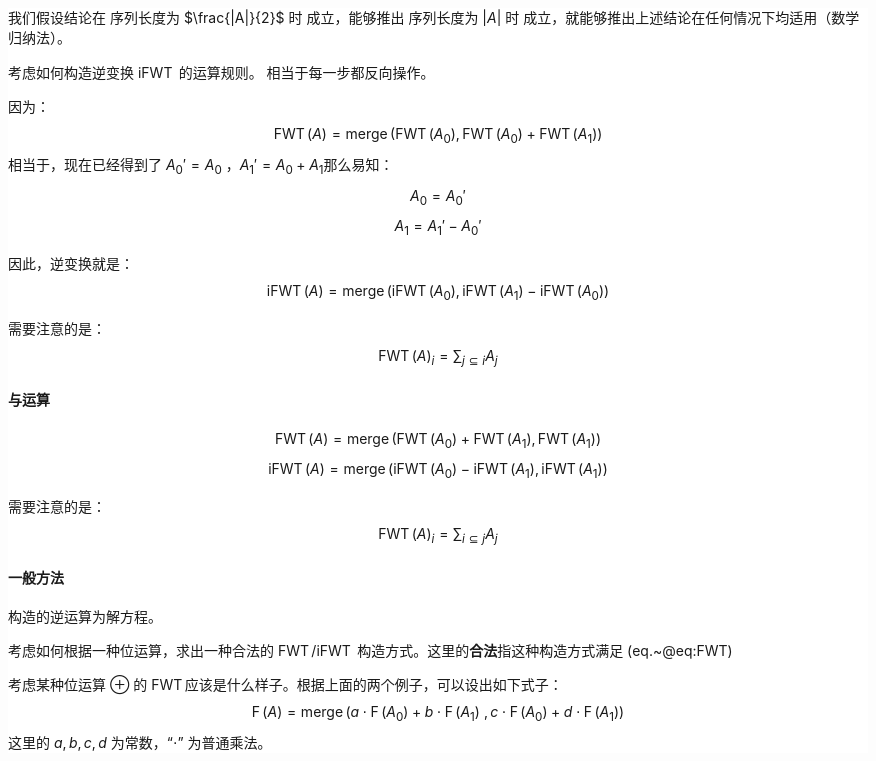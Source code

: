 我们假设结论在 序列长度为 $\frac{|A|}{2}$ 时 成立，能够推出 序列长度为 $|A|$ 时 成立，就能够推出上述结论在任何情况下均适用（数学归纳法）。

考虑如何构造逆变换 $\operatorname{iFWT}$ 的运算规则。 相当于每一步都反向操作。

因为：
$$
\operatorname{FWT}(A) = \operatorname{merge}(\operatorname{FWT}(A_0), \operatorname{FWT}(A_0) + \operatorname{FWT}(A_1))
$$
相当于，现在已经得到了 $A_0' = A_0$ ，$A_1' = A_0 +A_1​$ 
那么易知：
$$
A_0 = A_0'
$$
$$
A_1 =  A_1' - A_0'
$$

因此，逆变换就是：
$$
\operatorname{iFWT}(A)=\operatorname{merge}(\operatorname{iFWT}(A_0), \operatorname{iFWT}(A_1) - \operatorname{iFWT}(A_0))
$$

需要注意的是：
$$
\operatorname{FWT}(A)_i = \sum_{j \subseteq i}A_j
$$

#### 与运算
$$
\operatorname{FWT}(A) = \operatorname{merge}(\operatorname{FWT}(A_0) + \operatorname{FWT}(A_1), \operatorname{FWT}(A_1))
$$
$$
\operatorname{iFWT}(A)=\operatorname{merge}(\operatorname{iFWT}(A_0) - \operatorname{iFWT}(A_1),\operatorname{iFWT}(A_1) )
$$

需要注意的是：
$$
\operatorname{FWT}(A)_i = \sum_{i \subseteq j}A_j
$$

#### 一般方法

构造的逆运算为解方程。

考虑如何根据一种位运算，求出一种合法的 $\operatorname{FWT} / \operatorname{iFWT}$ 构造方式。这里的**合法**指这种构造方式满足 (eq.~@eq:FWT) 

考虑某种位运算 $\oplus$ 的 $\operatorname{FWT}​$ 应该是什么样子。根据上面的两个例子，可以设出如下式子：
$$
\operatorname{F}(A) = \operatorname{merge}(a \cdot\operatorname{F}(A_0) + b \cdot\operatorname{F}(A_1)\ ,c \cdot\operatorname{F}(A_0) + d \cdot\operatorname{F}(A_1) )
$$
这里的 $a, b, c, d$ 为常数，“$\cdot$” 为普通乘法。 
